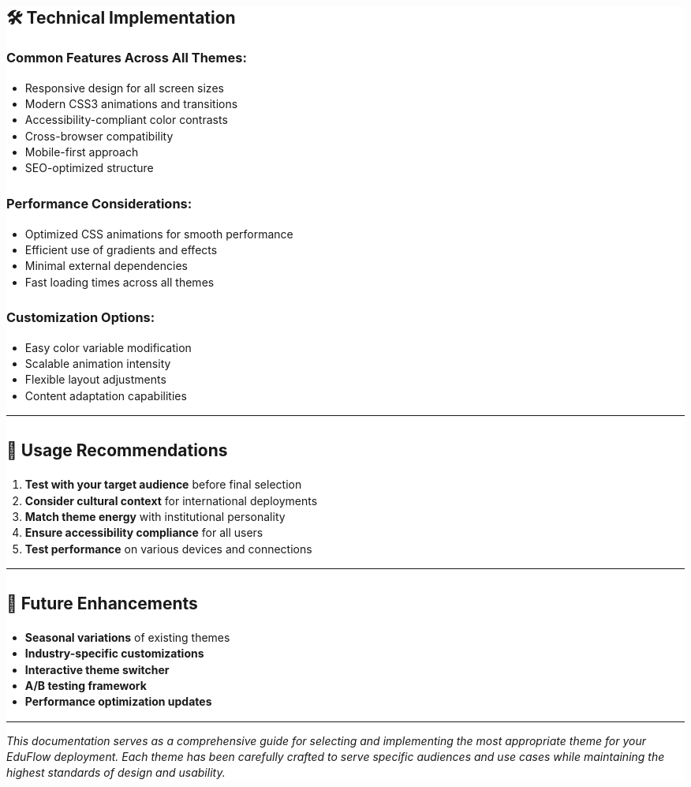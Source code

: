 
## 🛠️ Technical Implementation

### **Common Features Across All Themes:**
- Responsive design for all screen sizes
- Modern CSS3 animations and transitions
- Accessibility-compliant color contrasts
- Cross-browser compatibility
- Mobile-first approach
- SEO-optimized structure

### **Performance Considerations:**
- Optimized CSS animations for smooth performance
- Efficient use of gradients and effects
- Minimal external dependencies
- Fast loading times across all themes

### **Customization Options:**
- Easy color variable modification
- Scalable animation intensity
- Flexible layout adjustments
- Content adaptation capabilities

---

## 📝 Usage Recommendations

1. **Test with your target audience** before final selection
2. **Consider cultural context** for international deployments
3. **Match theme energy** with institutional personality
4. **Ensure accessibility compliance** for all users
5. **Test performance** on various devices and connections

---

## 🔄 Future Enhancements

- **Seasonal variations** of existing themes
- **Industry-specific customizations**
- **Interactive theme switcher**
- **A/B testing framework**
- **Performance optimization updates**

---

*This documentation serves as a comprehensive guide for selecting and implementing the most appropriate theme for your EduFlow deployment. Each theme has been carefully crafted to serve specific audiences and use cases while maintaining the highest standards of design and usability.*